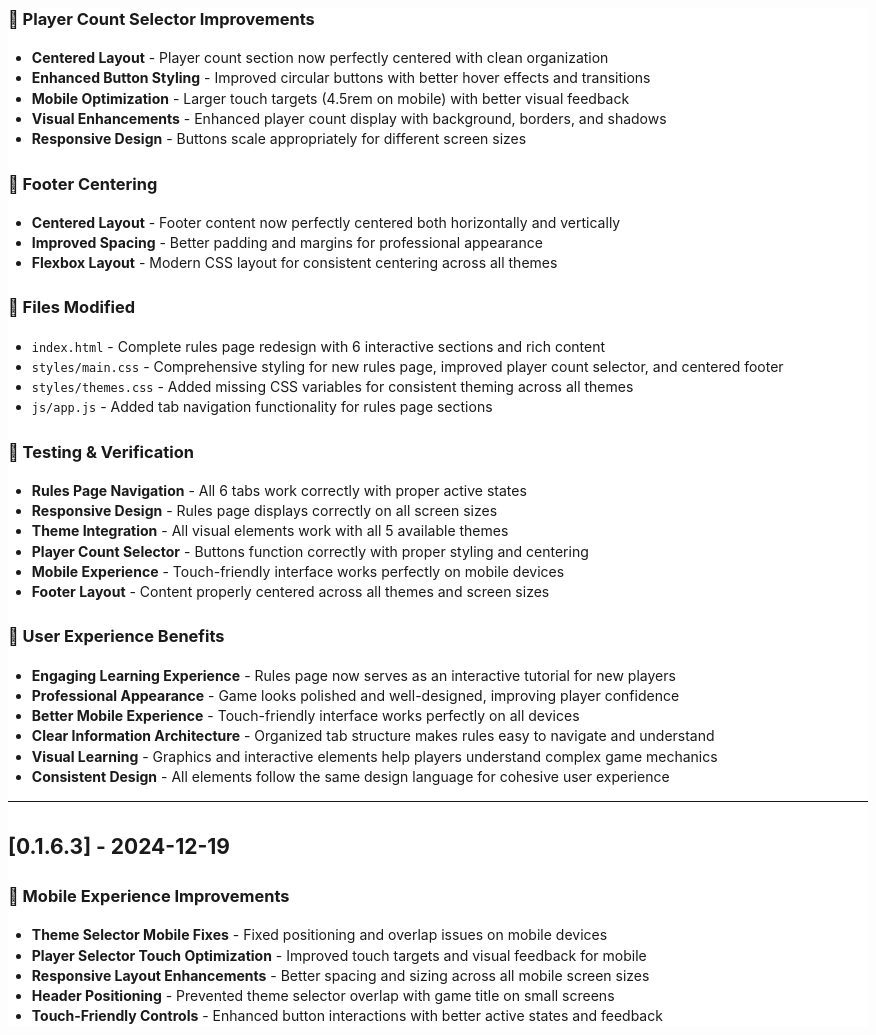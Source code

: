 ### 🎯 Player Count Selector Improvements
- **Centered Layout** - Player count section now perfectly centered with clean organization
- **Enhanced Button Styling** - Improved circular buttons with better hover effects and transitions
- **Mobile Optimization** - Larger touch targets (4.5rem on mobile) with better visual feedback
- **Visual Enhancements** - Enhanced player count display with background, borders, and shadows
- **Responsive Design** - Buttons scale appropriately for different screen sizes

### 🎨 Footer Centering
- **Centered Layout** - Footer content now perfectly centered both horizontally and vertically
- **Improved Spacing** - Better padding and margins for professional appearance
- **Flexbox Layout** - Modern CSS layout for consistent centering across all themes

### 📁 Files Modified
- `index.html` - Complete rules page redesign with 6 interactive sections and rich content
- `styles/main.css` - Comprehensive styling for new rules page, improved player count selector, and centered footer
- `styles/themes.css` - Added missing CSS variables for consistent theming across all themes
- `js/app.js` - Added tab navigation functionality for rules page sections

### 🧪 Testing & Verification
- **Rules Page Navigation** - All 6 tabs work correctly with proper active states
- **Responsive Design** - Rules page displays correctly on all screen sizes
- **Theme Integration** - All visual elements work with all 5 available themes
- **Player Count Selector** - Buttons function correctly with proper styling and centering
- **Mobile Experience** - Touch-friendly interface works perfectly on mobile devices
- **Footer Layout** - Content properly centered across all themes and screen sizes

### 🌟 User Experience Benefits
- **Engaging Learning Experience** - Rules page now serves as an interactive tutorial for new players
- **Professional Appearance** - Game looks polished and well-designed, improving player confidence
- **Better Mobile Experience** - Touch-friendly interface works perfectly on all devices
- **Clear Information Architecture** - Organized tab structure makes rules easy to navigate and understand
- **Visual Learning** - Graphics and interactive elements help players understand complex game mechanics
- **Consistent Design** - All elements follow the same design language for cohesive user experience

---

## [0.1.6.3] - 2024-12-19

### 📱 Mobile Experience Improvements
- **Theme Selector Mobile Fixes** - Fixed positioning and overlap issues on mobile devices
- **Player Selector Touch Optimization** - Improved touch targets and visual feedback for mobile
- **Responsive Layout Enhancements** - Better spacing and sizing across all mobile screen sizes
- **Header Positioning** - Prevented theme selector overlap with game title on small screens
- **Touch-Friendly Controls** - Enhanced button interactions with better active states and feedback
